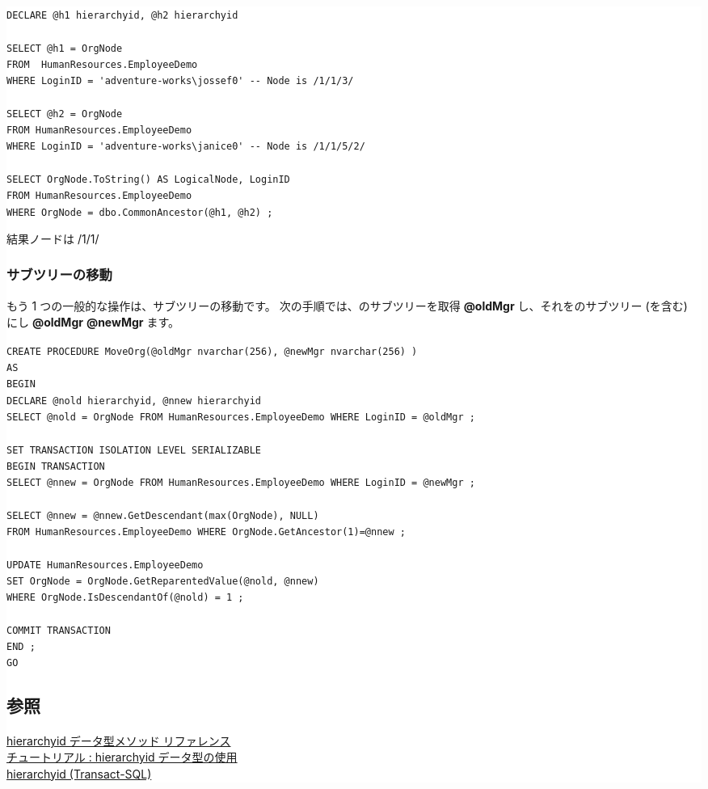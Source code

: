 ```  
DECLARE @h1 hierarchyid, @h2 hierarchyid  
  
SELECT @h1 = OrgNode   
FROM  HumanResources.EmployeeDemo   
WHERE LoginID = 'adventure-works\jossef0' -- Node is /1/1/3/  
  
SELECT @h2 = OrgNode   
FROM HumanResources.EmployeeDemo    
WHERE LoginID = 'adventure-works\janice0' -- Node is /1/1/5/2/  
  
SELECT OrgNode.ToString() AS LogicalNode, LoginID   
FROM HumanResources.EmployeeDemo    
WHERE OrgNode = dbo.CommonAncestor(@h1, @h2) ;  
```  
  
 結果ノードは /1/1/  
  
  
###  <a name="moving-subtrees"></a><a name="BKMK_MovingSubtrees"></a> サブツリーの移動  
 もう 1 つの一般的な操作は、サブツリーの移動です。 次の手順では、のサブツリーを取得 **@oldMgr** し、それをのサブツリー (を含む) にし **@oldMgr** **@newMgr** ます。  
  
```  
CREATE PROCEDURE MoveOrg(@oldMgr nvarchar(256), @newMgr nvarchar(256) )  
AS  
BEGIN  
DECLARE @nold hierarchyid, @nnew hierarchyid  
SELECT @nold = OrgNode FROM HumanResources.EmployeeDemo WHERE LoginID = @oldMgr ;  
  
SET TRANSACTION ISOLATION LEVEL SERIALIZABLE  
BEGIN TRANSACTION  
SELECT @nnew = OrgNode FROM HumanResources.EmployeeDemo WHERE LoginID = @newMgr ;  
  
SELECT @nnew = @nnew.GetDescendant(max(OrgNode), NULL)   
FROM HumanResources.EmployeeDemo WHERE OrgNode.GetAncestor(1)=@nnew ;  
  
UPDATE HumanResources.EmployeeDemo    
SET OrgNode = OrgNode.GetReparentedValue(@nold, @nnew)  
WHERE OrgNode.IsDescendantOf(@nold) = 1 ;  
  
COMMIT TRANSACTION  
END ;  
GO  
```  
  
  
## <a name="see-also"></a>参照  
 [hierarchyid データ型メソッド リファレンス](/sql/t-sql/data-types/hierarchyid-data-type-method-reference)   
 [チュートリアル : hierarchyid データ型の使用](../relational-databases/tables/tutorial-using-the-hierarchyid-data-type.md)   
 [hierarchyid &#40;Transact-SQL&#41;](/sql/t-sql/data-types/hierarchyid-data-type-method-reference)  
  
  
